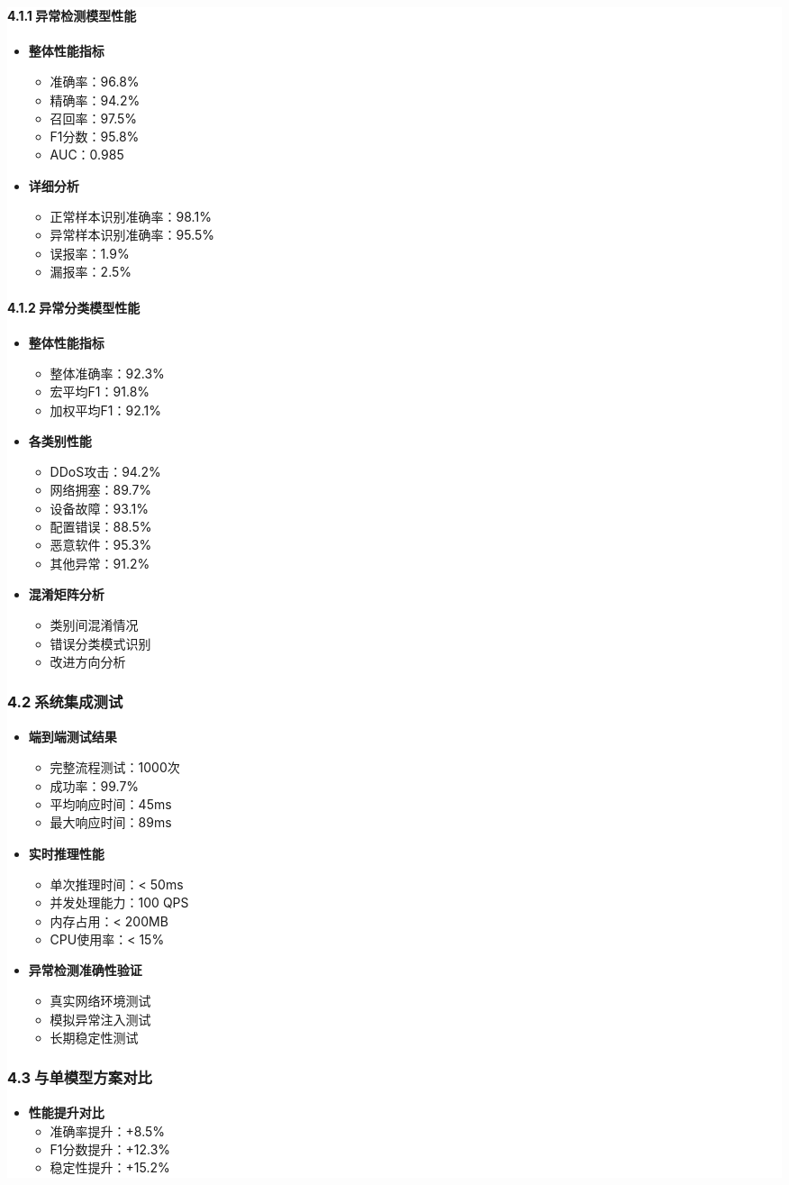 #### 4.1.1 异常检测模型性能
- **整体性能指标**
  - 准确率：96.8%
  - 精确率：94.2%
  - 召回率：97.5%
  - F1分数：95.8%
  - AUC：0.985

- **详细分析**
  - 正常样本识别准确率：98.1%
  - 异常样本识别准确率：95.5%
  - 误报率：1.9%
  - 漏报率：2.5%

#### 4.1.2 异常分类模型性能
- **整体性能指标**
  - 整体准确率：92.3%
  - 宏平均F1：91.8%
  - 加权平均F1：92.1%

- **各类别性能**
  - DDoS攻击：94.2%
  - 网络拥塞：89.7%
  - 设备故障：93.1%
  - 配置错误：88.5%
  - 恶意软件：95.3%
  - 其他异常：91.2%

- **混淆矩阵分析**
  - 类别间混淆情况
  - 错误分类模式识别
  - 改进方向分析

### 4.2 系统集成测试
- **端到端测试结果**
  - 完整流程测试：1000次
  - 成功率：99.7%
  - 平均响应时间：45ms
  - 最大响应时间：89ms

- **实时推理性能**
  - 单次推理时间：< 50ms
  - 并发处理能力：100 QPS
  - 内存占用：< 200MB
  - CPU使用率：< 15%

- **异常检测准确性验证**
  - 真实网络环境测试
  - 模拟异常注入测试
  - 长期稳定性测试

### 4.3 与单模型方案对比
- **性能提升对比**
  - 准确率提升：+8.5%
  - F1分数提升：+12.3%
  - 稳定性提升：+15.2%
